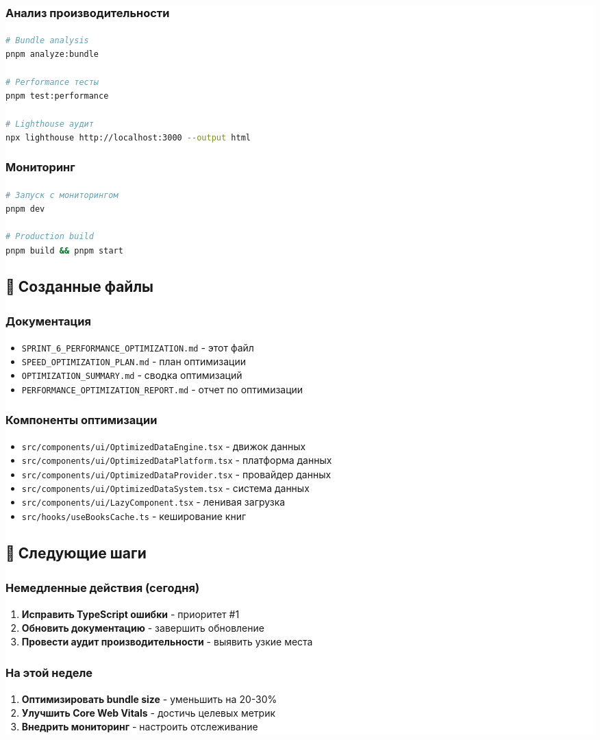 ### Анализ производительности
```bash
# Bundle analysis
pnpm analyze:bundle

# Performance тесты
pnpm test:performance

# Lighthouse аудит
npx lighthouse http://localhost:3000 --output html
```

### Мониторинг
```bash
# Запуск с мониторингом
pnpm dev

# Production build
pnpm build && pnpm start
```

## 📁 Созданные файлы

### Документация
- `SPRINT_6_PERFORMANCE_OPTIMIZATION.md` - этот файл
- `SPEED_OPTIMIZATION_PLAN.md` - план оптимизации
- `OPTIMIZATION_SUMMARY.md` - сводка оптимизаций
- `PERFORMANCE_OPTIMIZATION_REPORT.md` - отчет по оптимизации

### Компоненты оптимизации
- `src/components/ui/OptimizedDataEngine.tsx` - движок данных
- `src/components/ui/OptimizedDataPlatform.tsx` - платформа данных
- `src/components/ui/OptimizedDataProvider.tsx` - провайдер данных
- `src/components/ui/OptimizedDataSystem.tsx` - система данных
- `src/components/ui/LazyComponent.tsx` - ленивая загрузка
- `src/hooks/useBooksCache.ts` - кеширование книг

## 🚀 Следующие шаги

### Немедленные действия (сегодня)
1. **Исправить TypeScript ошибки** - приоритет #1
2. **Обновить документацию** - завершить обновление
3. **Провести аудит производительности** - выявить узкие места

### На этой неделе
1. **Оптимизировать bundle size** - уменьшить на 20-30%
2. **Улучшить Core Web Vitals** - достичь целевых метрик
3. **Внедрить мониторинг** - настроить отслеживание
